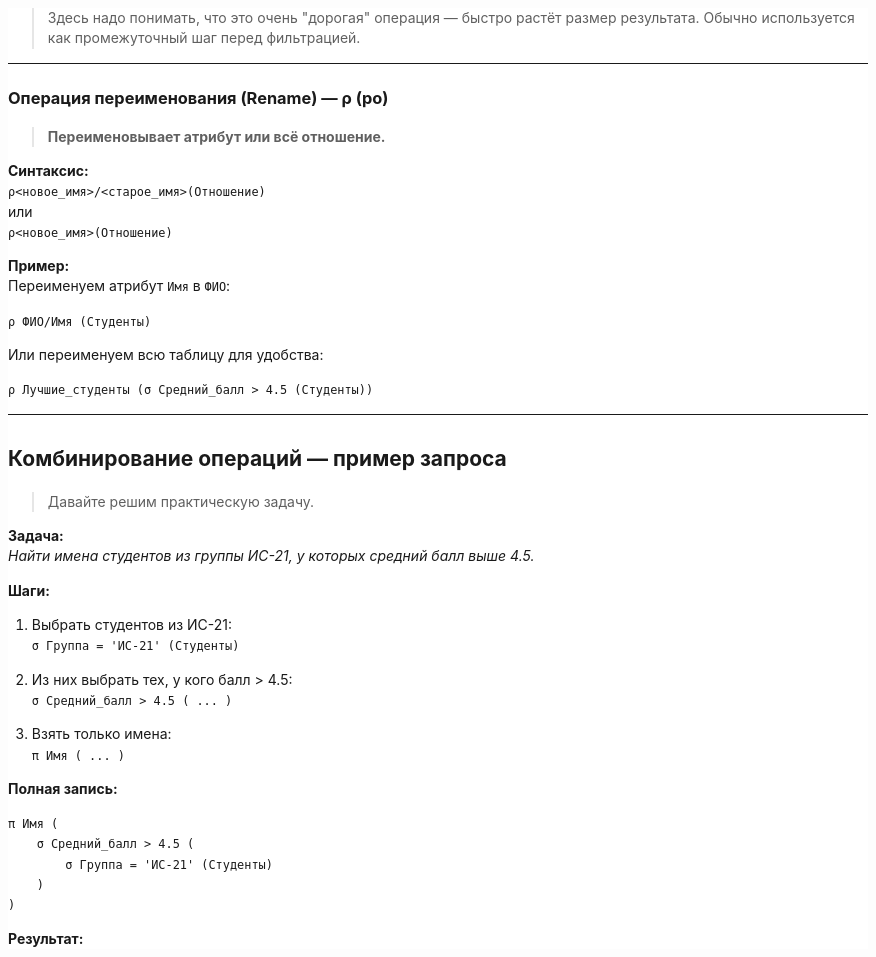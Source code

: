 > Здесь надо понимать, что это очень "дорогая" операция — быстро растёт размер результата. Обычно используется как промежуточный шаг перед фильтрацией.

---

### Операция переименования (Rename) — ρ (ро)

> **Переименовывает атрибут или всё отношение.**

**Синтаксис:**  
`ρ<новое_имя>/<старое_имя>(Отношение)`  
или  
`ρ<новое_имя>(Отношение)`

**Пример:**  
Переименуем атрибут `Имя` в `ФИО`:

```text
ρ ФИО/Имя (Студенты)
```

Или переименуем всю таблицу для удобства:

```text
ρ Лучшие_студенты (σ Средний_балл > 4.5 (Студенты))
```

---

## Комбинирование операций — пример запроса

> Давайте решим практическую задачу.

**Задача:**  
*Найти имена студентов из группы ИС-21, у которых средний балл выше 4.5.*

**Шаги:**

1. Выбрать студентов из ИС-21:  
   `σ Группа = 'ИС-21' (Студенты)`

2. Из них выбрать тех, у кого балл > 4.5:  
   `σ Средний_балл > 4.5 ( ... )`

3. Взять только имена:  
   `π Имя ( ... )`

**Полная запись:**

```text
π Имя (
    σ Средний_балл > 4.5 (
        σ Группа = 'ИС-21' (Студенты)
    )
)
```

**Результат:**
